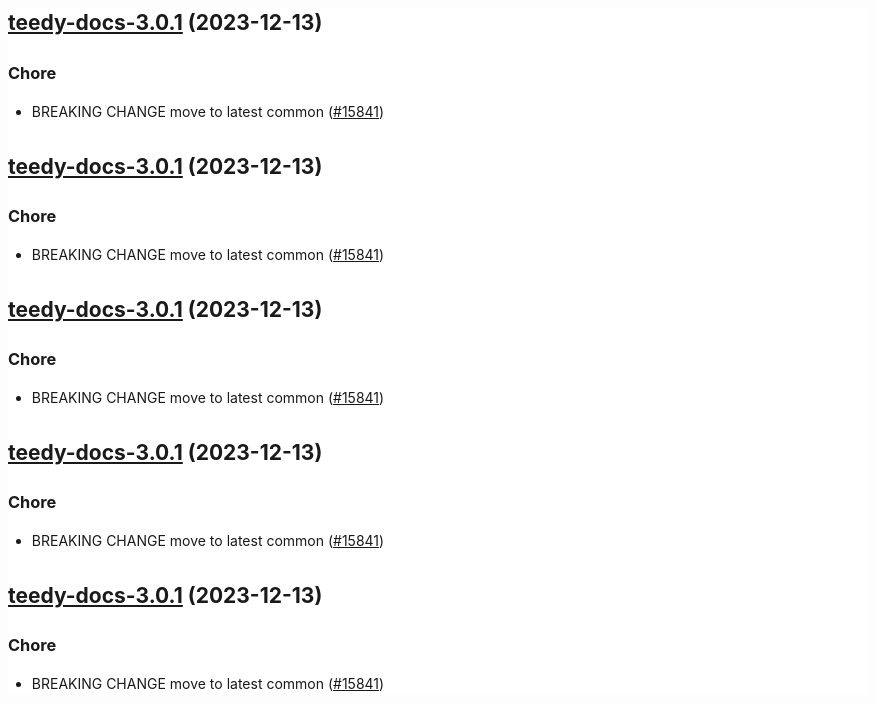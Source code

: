
## [teedy-docs-3.0.1](https://github.com/truecharts/charts/compare/teedy-docs-2.0.14...teedy-docs-3.0.1) (2023-12-13)

### Chore

- BREAKING CHANGE move to latest common ([#15841](https://github.com/truecharts/charts/issues/15841))
  
  


## [teedy-docs-3.0.1](https://github.com/truecharts/charts/compare/teedy-docs-2.0.14...teedy-docs-3.0.1) (2023-12-13)

### Chore

- BREAKING CHANGE move to latest common ([#15841](https://github.com/truecharts/charts/issues/15841))
  
  


## [teedy-docs-3.0.1](https://github.com/truecharts/charts/compare/teedy-docs-2.0.14...teedy-docs-3.0.1) (2023-12-13)

### Chore

- BREAKING CHANGE move to latest common ([#15841](https://github.com/truecharts/charts/issues/15841))
  
  


## [teedy-docs-3.0.1](https://github.com/truecharts/charts/compare/teedy-docs-2.0.14...teedy-docs-3.0.1) (2023-12-13)

### Chore

- BREAKING CHANGE move to latest common ([#15841](https://github.com/truecharts/charts/issues/15841))
  
  


## [teedy-docs-3.0.1](https://github.com/truecharts/charts/compare/teedy-docs-2.0.14...teedy-docs-3.0.1) (2023-12-13)

### Chore

- BREAKING CHANGE move to latest common ([#15841](https://github.com/truecharts/charts/issues/15841))
  
  

